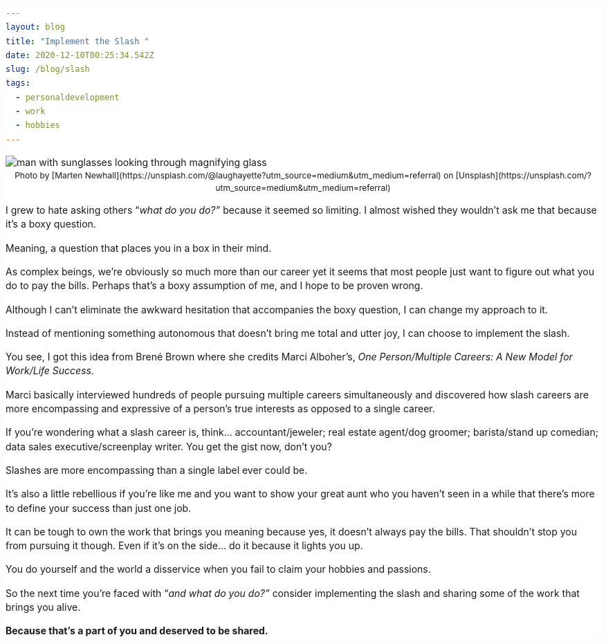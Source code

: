 ```yaml
---
layout: blog
title: "Implement the Slash "
date: 2020-12-10T00:25:34.542Z
slug: /blog/slash
tags:
  - personaldevelopment
  - work
  - hobbies
---
```

<img src="https://miro.medium.com/max/700/0*sY3LnARRoA2DvziX" style="height:100%;width:100%;" alt="man with sunglasses looking through magnifying glass" />

<div style="text-align: center; margin: 0 auto; font-size: 12px">Photo by [Marten Newhall](https://unsplash.com/@laughayette?utm_source=medium&utm_medium=referral) on [Unsplash](https://unsplash.com/?utm_source=medium&utm_medium=referral)</div>

I grew to hate asking others “*what do you do?”* because it seemed so limiting. I almost wished they wouldn’t ask me that because it’s a boxy question.

Meaning, a question that places you in a box in their mind.

As complex beings, we’re obviously so much more than our career yet it seems that most people just want to figure out what you do to pay the bills. Perhaps that’s a boxy assumption of me, and I hope to be proven wrong.

Although I can’t eliminate the awkward hesitation that accompanies the boxy question, I can change my approach to it.

Instead of mentioning something autonomous that doesn’t bring me total and utter joy, I can choose to implement the slash.

You see, I got this idea from Brené Brown where she credits Marci Alboher’s, *One Person/Multiple Careers: A New Model for Work/Life Success.*

Marci basically interviewed hundreds of people pursuing multiple careers simultaneously and discovered how slash careers are more encompassing and expressive of a person’s true interests as opposed to a single career.

If you’re wondering what a slash career is, think… accountant/jeweler; real estate agent/dog groomer; barista/stand up comedian; data sales executive/screenplay writer. You get the gist now, don’t you?

Slashes are more encompassing than a single label ever could be.

It’s also a little rebellious if you’re like me and you want to show your great aunt who you haven’t seen in a while that there’s more to define your success than just one job.

It can be tough to own the work that brings you meaning because yes, it doesn’t always pay the bills. That shouldn’t stop you from pursuing it though. Even if it’s on the side… do it because it lights you up.

You do yourself and the world a disservice when you fail to claim your hobbies and passions.

So the next time you’re faced with “*and what do you do?”* consider implementing the slash and sharing some of the work that brings you alive.

**Because that’s a part of you and deserved to be shared.**